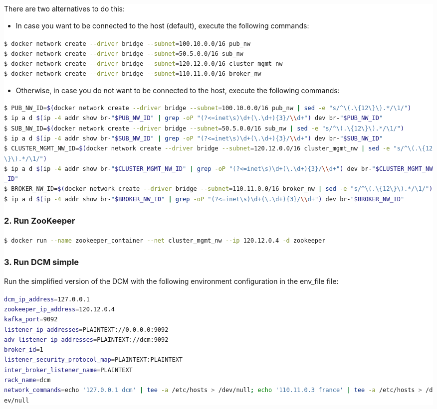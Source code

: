 There are two alternatives to do this:

* In case you want to be connected to the host (default), execute the following commands:

```sh
$ docker network create --driver bridge --subnet=100.10.0.0/16 pub_nw
$ docker network create --driver bridge --subnet=50.5.0.0/16 sub_nw
$ docker network create --driver bridge --subnet=120.12.0.0/16 cluster_mgmt_nw
$ docker network create --driver bridge --subnet=110.11.0.0/16 broker_nw
```

* Otherwise, in case you do not want to be connected to the host, execute the following commands:

```sh
$ PUB_NW_ID=$(docker network create --driver bridge --subnet=100.10.0.0/16 pub_nw | sed -e "s/^\(.\{12\}\).*/\1/")
$ ip a d $(ip -4 addr show br-"$PUB_NW_ID" | grep -oP "(?<=inet\s)\d+(\.\d+){3}/\\d+") dev br-"$PUB_NW_ID"
$ SUB_NW_ID=$(docker network create --driver bridge --subnet=50.5.0.0/16 sub_nw | sed -e "s/^\(.\{12\}\).*/\1/")
$ ip a d $(ip -4 addr show br-"$SUB_NW_ID" | grep -oP "(?<=inet\s)\d+(\.\d+){3}/\\d+") dev br-"$SUB_NW_ID"
$ CLUSTER_MGMT_NW_ID=$(docker network create --driver bridge --subnet=120.12.0.0/16 cluster_mgmt_nw | sed -e "s/^\(.\{12\}\).*/\1/")
$ ip a d $(ip -4 addr show br-"$CLUSTER_MGMT_NW_ID" | grep -oP "(?<=inet\s)\d+(\.\d+){3}/\\d+") dev br-"$CLUSTER_MGMT_NW_ID"
$ BROKER_NW_ID=$(docker network create --driver bridge --subnet=110.11.0.0/16 broker_nw | sed -e "s/^\(.\{12\}\).*/\1/")
$ ip a d $(ip -4 addr show br-"$BROKER_NW_ID" | grep -oP "(?<=inet\s)\d+(\.\d+){3}/\\d+") dev br-"$BROKER_NW_ID"
```

### 2. Run ZooKeeper

```sh
$ docker run --name zookeeper_container --net cluster_mgmt_nw --ip 120.12.0.4 -d zookeeper
```

### 3. Run DCM simple

Run the simplified version of the DCM with the following environment configuration in the env_file file:

```sh
dcm_ip_address=127.0.0.1
zookeeper_ip_address=120.12.0.4
kafka_port=9092
listener_ip_addresses=PLAINTEXT://0.0.0.0:9092
adv_listener_ip_addresses=PLAINTEXT://dcm:9092
broker_id=1
listener_security_protocol_map=PLAINTEXT:PLAINTEXT
inter_broker_listener_name=PLAINTEXT
rack_name=dcm
network_commands=echo '127.0.0.1 dcm' | tee -a /etc/hosts > /dev/null; echo '110.11.0.3 france' | tee -a /etc/hosts > /dev/null
```
